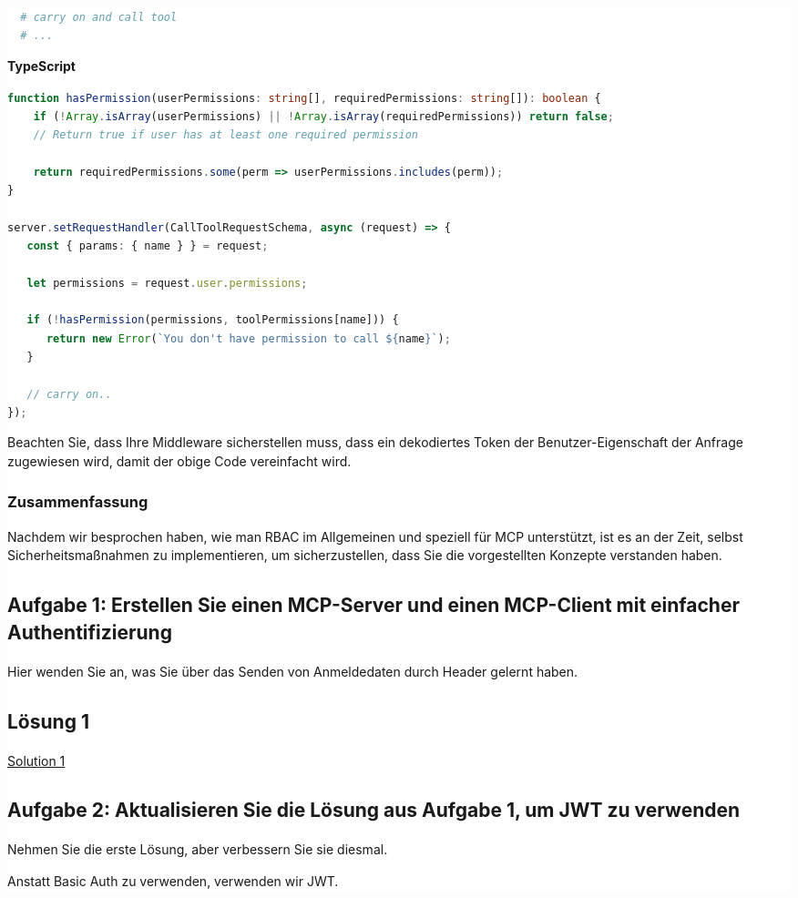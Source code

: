    ```python
     # carry on and call tool
     # ...
   ```   
   

   **TypeScript**

   ```typescript
   function hasPermission(userPermissions: string[], requiredPermissions: string[]): boolean {
       if (!Array.isArray(userPermissions) || !Array.isArray(requiredPermissions)) return false;
       // Return true if user has at least one required permission
       
       return requiredPermissions.some(perm => userPermissions.includes(perm));
   }
  
   server.setRequestHandler(CallToolRequestSchema, async (request) => {
      const { params: { name } } = request;
  
      let permissions = request.user.permissions;
  
      if (!hasPermission(permissions, toolPermissions[name])) {
         return new Error(`You don't have permission to call ${name}`);
      }
  
      // carry on..
   });
   ```

   Beachten Sie, dass Ihre Middleware sicherstellen muss, dass ein dekodiertes Token der Benutzer-Eigenschaft der Anfrage zugewiesen wird, damit der obige Code vereinfacht wird.

### Zusammenfassung

Nachdem wir besprochen haben, wie man RBAC im Allgemeinen und speziell für MCP unterstützt, ist es an der Zeit, selbst Sicherheitsmaßnahmen zu implementieren, um sicherzustellen, dass Sie die vorgestellten Konzepte verstanden haben.

## Aufgabe 1: Erstellen Sie einen MCP-Server und einen MCP-Client mit einfacher Authentifizierung

Hier wenden Sie an, was Sie über das Senden von Anmeldedaten durch Header gelernt haben.

## Lösung 1

[Solution 1](./code/basic/README.md)

## Aufgabe 2: Aktualisieren Sie die Lösung aus Aufgabe 1, um JWT zu verwenden

Nehmen Sie die erste Lösung, aber verbessern Sie sie diesmal.

Anstatt Basic Auth zu verwenden, verwenden wir JWT.
